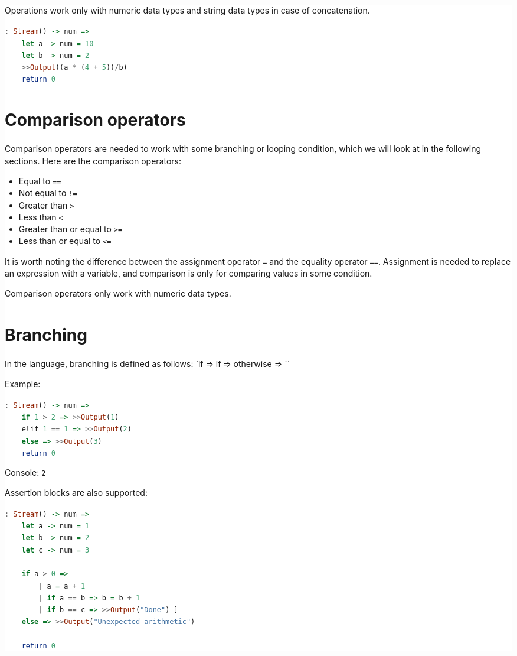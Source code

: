 Operations work only with numeric data types and string data types in case of concatenation.

```haskell
: Stream() -> num =>
    let a -> num = 10
    let b -> num = 2
    >>Output((a * (4 + 5))/b)
    return 0
```

# Comparison operators
Comparison operators are needed to work with some branching or looping condition, which we will look at in the following sections. Here are the comparison operators:

* Equal to `==`
* Not equal to `!=`
* Greater than `>`
* Less than `<`
* Greater than or equal to `>=`
* Less than or equal to `<=`

It is worth noting the difference between the assignment operator `=` and the equality operator `==`. Assignment is needed to replace an expression with a variable, and comparison is only for comparing values ​​in some condition.

Comparison operators only work with numeric data types.

# Branching
In the language, branching is defined as follows: `if <condition> => <action>
 if <condition> => <action>
 otherwise => <action>``

Example:

```haskell
: Stream() -> num =>
    if 1 > 2 => >>Output(1)
    elif 1 == 1 => >>Output(2)
    else => >>Output(3)
    return 0
```

Console: `2`

Assertion blocks are also supported:
 

```haskell
: Stream() -> num =>
    let a -> num = 1
    let b -> num = 2
    let c -> num = 3
    
    if a > 0 =>
        | a = a + 1
        | if a == b => b = b + 1
        | if b == c => >>Output("Done") ]
    else => >>Output("Unexpected arithmetic")

    return 0
```
